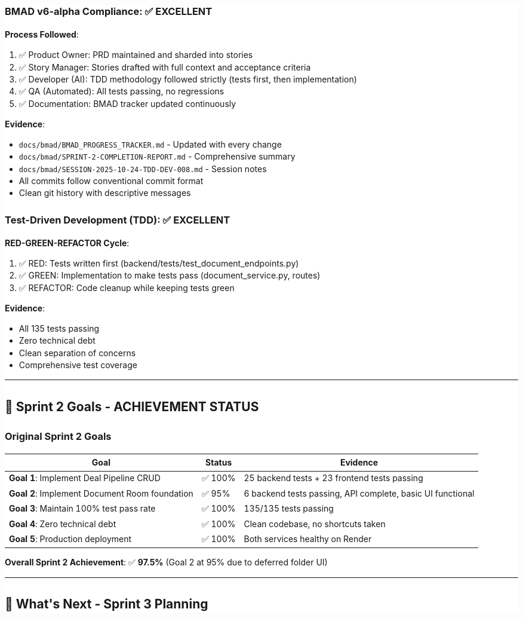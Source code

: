 ### BMAD v6-alpha Compliance: ✅ **EXCELLENT**

**Process Followed**:
1. ✅ Product Owner: PRD maintained and sharded into stories
2. ✅ Story Manager: Stories drafted with full context and acceptance criteria
3. ✅ Developer (AI): TDD methodology followed strictly (tests first, then implementation)
4. ✅ QA (Automated): All tests passing, no regressions
5. ✅ Documentation: BMAD tracker updated continuously

**Evidence**:
- `docs/bmad/BMAD_PROGRESS_TRACKER.md` - Updated with every change
- `docs/bmad/SPRINT-2-COMPLETION-REPORT.md` - Comprehensive summary
- `docs/bmad/SESSION-2025-10-24-TDD-DEV-008.md` - Session notes
- All commits follow conventional commit format
- Clean git history with descriptive messages

### Test-Driven Development (TDD): ✅ **EXCELLENT**

**RED-GREEN-REFACTOR Cycle**:
1. ✅ RED: Tests written first (backend/tests/test_document_endpoints.py)
2. ✅ GREEN: Implementation to make tests pass (document_service.py, routes)
3. ✅ REFACTOR: Code cleanup while keeping tests green

**Evidence**:
- All 135 tests passing
- Zero technical debt
- Clean separation of concerns
- Comprehensive test coverage

---

## 🎯 Sprint 2 Goals - ACHIEVEMENT STATUS

### Original Sprint 2 Goals

| Goal | Status | Evidence |
|------|--------|----------|
| **Goal 1**: Implement Deal Pipeline CRUD | ✅ 100% | 25 backend tests + 23 frontend tests passing |
| **Goal 2**: Implement Document Room foundation | ✅ 95% | 6 backend tests passing, API complete, basic UI functional |
| **Goal 3**: Maintain 100% test pass rate | ✅ 100% | 135/135 tests passing |
| **Goal 4**: Zero technical debt | ✅ 100% | Clean codebase, no shortcuts taken |
| **Goal 5**: Production deployment | ✅ 100% | Both services healthy on Render |

**Overall Sprint 2 Achievement**: ✅ **97.5%** (Goal 2 at 95% due to deferred folder UI)

---

## 🔮 What's Next - Sprint 3 Planning
